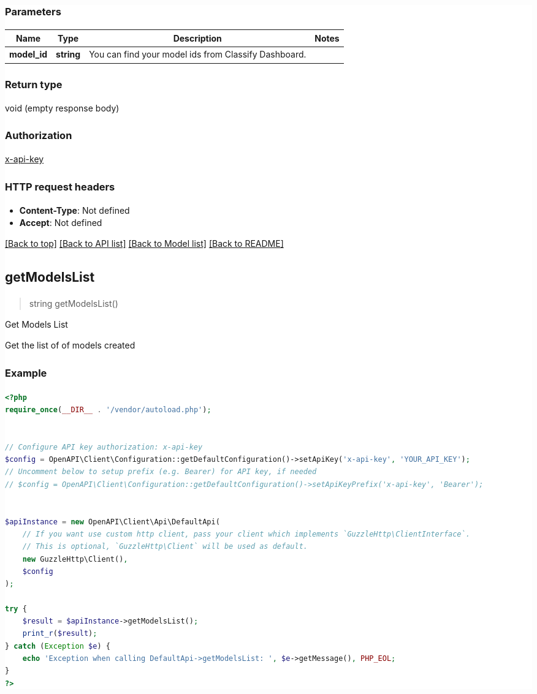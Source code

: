 ### Parameters


Name | Type | Description  | Notes
------------- | ------------- | ------------- | -------------
 **model_id** | **string**| You can find your model ids from Classify Dashboard. |

### Return type

void (empty response body)

### Authorization

[x-api-key](../../README.md#x-api-key)

### HTTP request headers

- **Content-Type**: Not defined
- **Accept**: Not defined

[[Back to top]](#) [[Back to API list]](../../README.md#documentation-for-api-endpoints)
[[Back to Model list]](../../README.md#documentation-for-models)
[[Back to README]](../../README.md)


## getModelsList

> string getModelsList()

Get Models List

Get the list of of models created

### Example

```php
<?php
require_once(__DIR__ . '/vendor/autoload.php');


// Configure API key authorization: x-api-key
$config = OpenAPI\Client\Configuration::getDefaultConfiguration()->setApiKey('x-api-key', 'YOUR_API_KEY');
// Uncomment below to setup prefix (e.g. Bearer) for API key, if needed
// $config = OpenAPI\Client\Configuration::getDefaultConfiguration()->setApiKeyPrefix('x-api-key', 'Bearer');


$apiInstance = new OpenAPI\Client\Api\DefaultApi(
    // If you want use custom http client, pass your client which implements `GuzzleHttp\ClientInterface`.
    // This is optional, `GuzzleHttp\Client` will be used as default.
    new GuzzleHttp\Client(),
    $config
);

try {
    $result = $apiInstance->getModelsList();
    print_r($result);
} catch (Exception $e) {
    echo 'Exception when calling DefaultApi->getModelsList: ', $e->getMessage(), PHP_EOL;
}
?>
```
